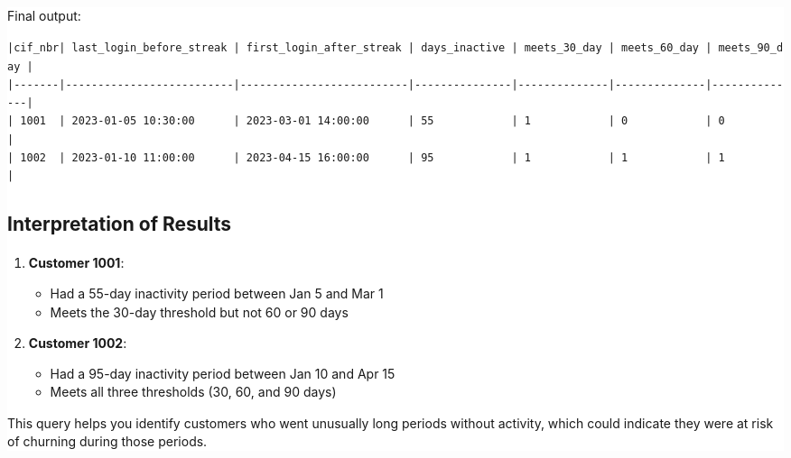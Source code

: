 Final output:
```
|cif_nbr| last_login_before_streak | first_login_after_streak | days_inactive | meets_30_day | meets_60_day | meets_90_day |
|-------|--------------------------|--------------------------|---------------|--------------|--------------|--------------|
| 1001  | 2023-01-05 10:30:00      | 2023-03-01 14:00:00      | 55            | 1            | 0            | 0            |
| 1002  | 2023-01-10 11:00:00      | 2023-04-15 16:00:00      | 95            | 1            | 1            | 1            |
```

## Interpretation of Results

1. **Customer 1001**:
   - Had a 55-day inactivity period between Jan 5 and Mar 1
   - Meets the 30-day threshold but not 60 or 90 days

2. **Customer 1002**:
   - Had a 95-day inactivity period between Jan 10 and Apr 15
   - Meets all three thresholds (30, 60, and 90 days)

This query helps you identify customers who went unusually long periods without activity, which could indicate they were at risk of churning during those periods.